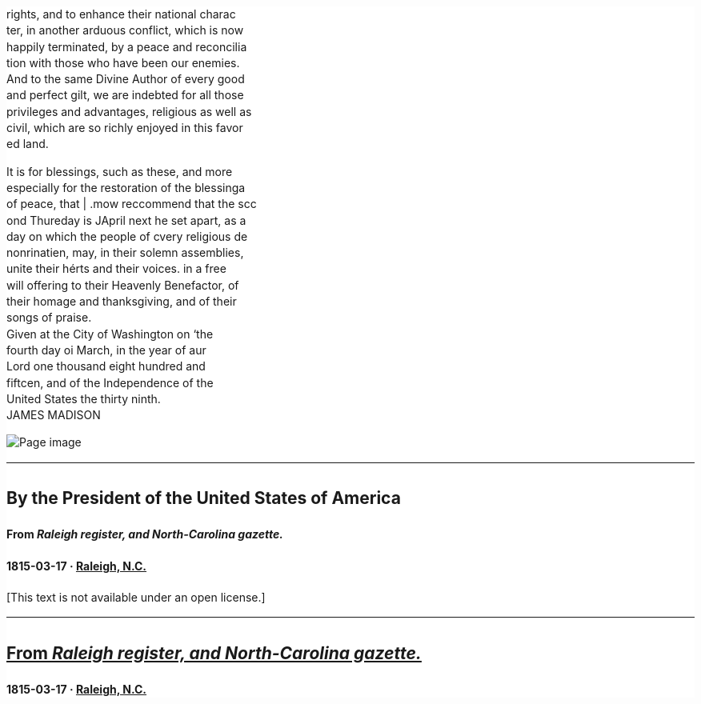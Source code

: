 rights, and to enhance their national charac­  
ter, in another arduous conflict, which is now  
happily terminated, by a peace and reconcilia­  
tion with those who have been our enemies.  
And to the same Divine Author of every good  
and perfect gilt, we are indebted for all those  
privileges and advantages, religious as well as  
civil, which are so richly enjoyed in this favor­  
ed land.  
  
It is for blessings, such as these, and more  
especially for the restoration of the blessinga  
of peace, that | .mow reccommend that the scc­  
ond Thureday is JApril next he set apart, as a  
day on which the people of cvery religious de­  
nonrinatien, may, in their solemn assemblies,  
unite their hérts and their voices. in a free  
will offering to their Heavenly Benefactor, of  
their homage and thanksgiving, and of their  
songs of praise.  
Given at the City of Washington on ‘the  
fourth day oi March, in the year of aur  
Lord one thousand eight hundred and  
fiftcen, and of the Independence of the  
United States the thirty ninth.  
JAMES MADISON
</td><td style="width: 50%; max-height: 75%; margin: auto; display: block;">
<img alt="Page image" src="https://tile.loc.gov/image-services/iiif/service:ndnp:rp:batch_rp_beholder_ver02:data:sn83025561:00514153164:1815031501:0043/pct:26.90958690568979,55.10393682499129,21.979734996102884,38.11404018116363/!600,600/0/default.jpg"/>
</td>
</tr></table>

---

## By the President of the United States of America

#### From _Raleigh register, and North-Carolina gazette._

#### 1815-03-17 &middot; [Raleigh, N.C.](http://dbpedia.org/resource/Raleigh%2C_North_Carolina)

[This text is not available under an open license.]

---

## [From _Raleigh register, and North-Carolina gazette._](https://newspapers.digitalnc.org/lccn/sn92073048/1815-03-17/ed-1/seq-2/)

#### 1815-03-17 &middot; [Raleigh, N.C.](http://dbpedia.org/resource/Raleigh%2C_North_Carolina)
